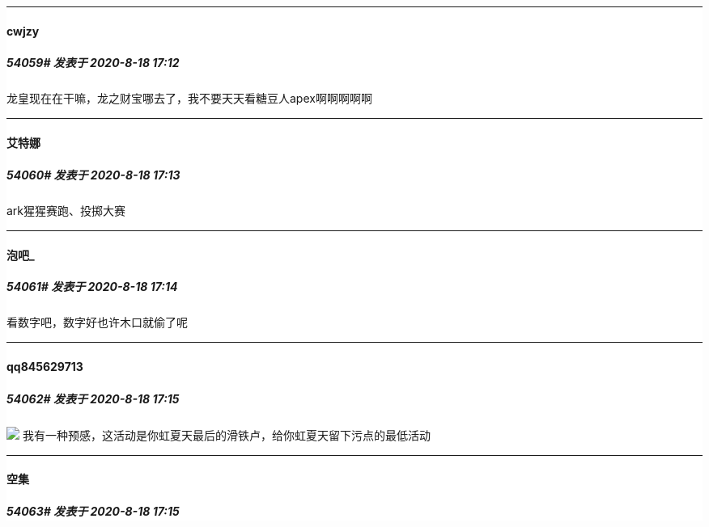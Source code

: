 

-----

####  cwjzy  
##### 54059#       发表于 2020-8-18 17:12




龙皇现在在干嘛，龙之财宝哪去了，我不要天天看糖豆人apex啊啊啊啊啊







-----

####  艾特娜  
##### 54060#       发表于 2020-8-18 17:13




ark猩猩赛跑、投掷大赛







-----

####  泡吧_  
##### 54061#       发表于 2020-8-18 17:14




看数字吧，数字好也许木口就偷了呢







-----

####  qq845629713  
##### 54062#       发表于 2020-8-18 17:15



<img src="https://static.saraba1st.com/image/smiley/face2017/067.png" referrerpolicy="no-referrer"> 我有一种预感，这活动是你虹夏天最后的滑铁卢，给你虹夏天留下污点的最低活动







-----

####  空集  
##### 54063#       发表于 2020-8-18 17:15
